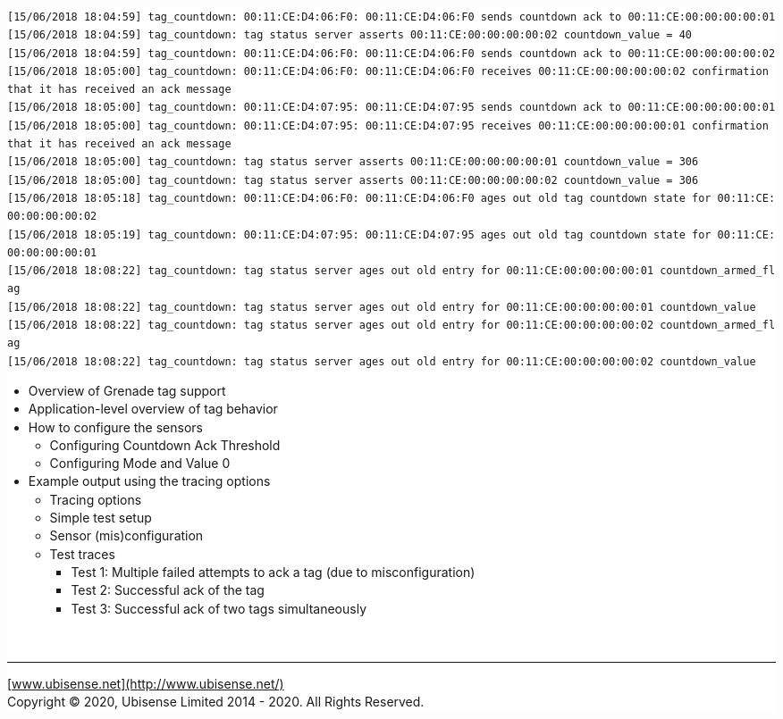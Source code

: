     [15/06/2018 18:04:59] tag_countdown: 00:11:CE:D4:06:F0: 00:11:CE:D4:06:F0 sends countdown ack to 00:11:CE:00:00:00:00:01
    [15/06/2018 18:04:59] tag_countdown: tag status server asserts 00:11:CE:00:00:00:00:02 countdown_value = 40
    [15/06/2018 18:04:59] tag_countdown: 00:11:CE:D4:06:F0: 00:11:CE:D4:06:F0 sends countdown ack to 00:11:CE:00:00:00:00:02
    [15/06/2018 18:05:00] tag_countdown: 00:11:CE:D4:06:F0: 00:11:CE:D4:06:F0 receives 00:11:CE:00:00:00:00:02 confirmation that it has received an ack message
    [15/06/2018 18:05:00] tag_countdown: 00:11:CE:D4:07:95: 00:11:CE:D4:07:95 sends countdown ack to 00:11:CE:00:00:00:00:01
    [15/06/2018 18:05:00] tag_countdown: 00:11:CE:D4:07:95: 00:11:CE:D4:07:95 receives 00:11:CE:00:00:00:00:01 confirmation that it has received an ack message
    [15/06/2018 18:05:00] tag_countdown: tag status server asserts 00:11:CE:00:00:00:00:01 countdown_value = 306
    [15/06/2018 18:05:00] tag_countdown: tag status server asserts 00:11:CE:00:00:00:00:02 countdown_value = 306
    [15/06/2018 18:05:18] tag_countdown: 00:11:CE:D4:06:F0: 00:11:CE:D4:06:F0 ages out old tag countdown state for 00:11:CE:00:00:00:00:02
    [15/06/2018 18:05:19] tag_countdown: 00:11:CE:D4:07:95: 00:11:CE:D4:07:95 ages out old tag countdown state for 00:11:CE:00:00:00:00:01
    [15/06/2018 18:08:22] tag_countdown: tag status server ages out old entry for 00:11:CE:00:00:00:00:01 countdown_armed_flag
    [15/06/2018 18:08:22] tag_countdown: tag status server ages out old entry for 00:11:CE:00:00:00:00:01 countdown_value
    [15/06/2018 18:08:22] tag_countdown: tag status server ages out old entry for 00:11:CE:00:00:00:00:02 countdown_armed_flag
    [15/06/2018 18:08:22] tag_countdown: tag status server ages out old entry for 00:11:CE:00:00:00:00:02 countdown_value
    

  * Overview of Grenade tag support
  * Application-level overview of tag behavior
  * How to configure the sensors
    * Configuring Countdown Ack Threshold
    * Configuring Mode and Value 0
  * Example output using the tracing options
    * Tracing options
    * Simple test setup
    * Sensor (mis)configuration
    * Test traces
      * Test 1: Multiple failed attempts to ack a tag (due to misconfiguration)
      * Test 2: Successful ack of the tag
      * Test 3: Successful ack of two tags simultaneously

![Navigate previous](../../../images/transparent.gif) ![Navigate
next](../../../images/transparent.gif) ![Expand
all](../../../images/transparent.gif) ![](../../../images/transparent.gif)
![Print](../../../images/transparent.gif)

* * *

[www.ubisense.net](http://www.ubisense.net/)  
Copyright © 2020, Ubisense Limited 2014 - 2020. All Rights Reserved.

